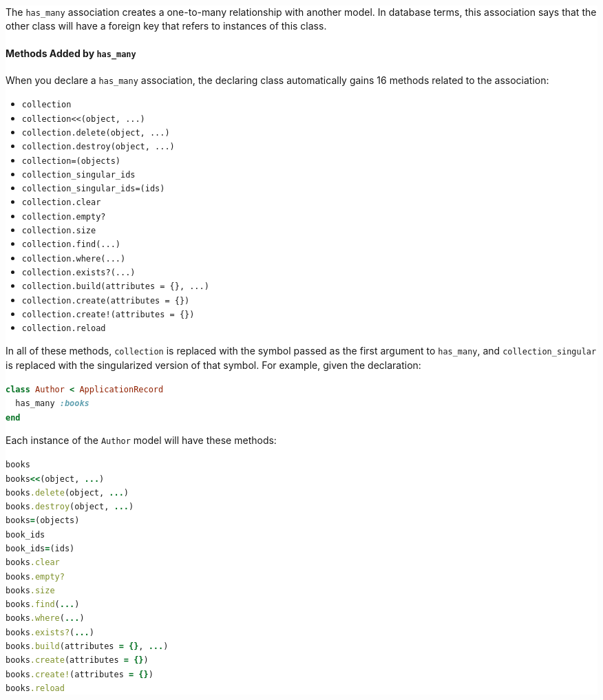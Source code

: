 The `has_many` association creates a one-to-many relationship with another model. In database terms, this association says that the other class will have a foreign key that refers to instances of this class.

#### Methods Added by `has_many`

When you declare a `has_many` association, the declaring class automatically gains 16 methods related to the association:

* `collection`
* `collection<<(object, ...)`
* `collection.delete(object, ...)`
* `collection.destroy(object, ...)`
* `collection=(objects)`
* `collection_singular_ids`
* `collection_singular_ids=(ids)`
* `collection.clear`
* `collection.empty?`
* `collection.size`
* `collection.find(...)`
* `collection.where(...)`
* `collection.exists?(...)`
* `collection.build(attributes = {}, ...)`
* `collection.create(attributes = {})`
* `collection.create!(attributes = {})`
* `collection.reload`

In all of these methods, `collection` is replaced with the symbol passed as the first argument to `has_many`, and `collection_singular` is replaced with the singularized version of that symbol. For example, given the declaration:

```ruby
class Author < ApplicationRecord
  has_many :books
end
```

Each instance of the `Author` model will have these methods:

```ruby
books
books<<(object, ...)
books.delete(object, ...)
books.destroy(object, ...)
books=(objects)
book_ids
book_ids=(ids)
books.clear
books.empty?
books.size
books.find(...)
books.where(...)
books.exists?(...)
books.build(attributes = {}, ...)
books.create(attributes = {})
books.create!(attributes = {})
books.reload
```
